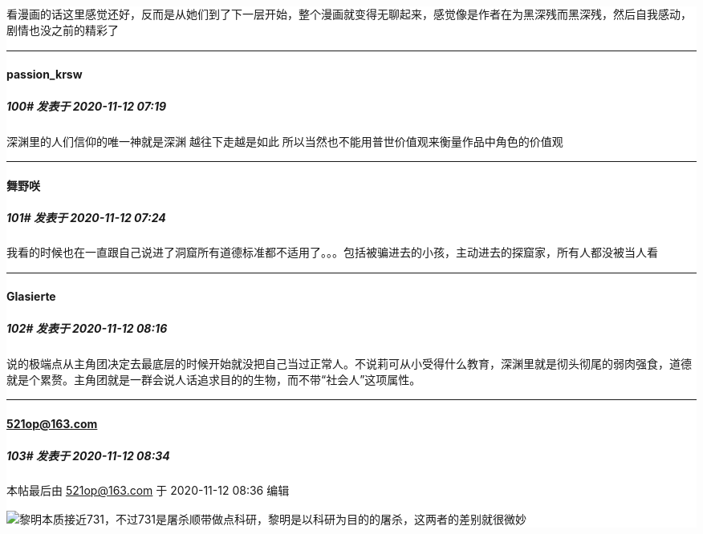 


看漫画的话这里感觉还好，反而是从她们到了下一层开始，整个漫画就变得无聊起来，感觉像是作者在为黑深残而黑深残，然后自我感动，剧情也没之前的精彩了







*****

####  passion_krsw  
##### 100#       发表于 2020-11-12 07:19




深渊里的人们信仰的唯一神就是深渊 越往下走越是如此 所以当然也不能用普世价值观来衡量作品中角色的价值观







*****

####  舞野咲  
##### 101#       发表于 2020-11-12 07:24




我看的时候也在一直跟自己说进了洞窟所有道德标准都不适用了。。。包括被骗进去的小孩，主动进去的探窟家，所有人都没被当人看







*****

####  Glasierte  
##### 102#       发表于 2020-11-12 08:16




说的极端点从主角团决定去最底层的时候开始就没把自己当过正常人。不说莉可从小受得什么教育，深渊里就是彻头彻尾的弱肉强食，道德就是个累赘。主角团就是一群会说人话追求目的的生物，而不带“社会人”这项属性。







*****

####  521op@163.com  
##### 103#       发表于 2020-11-12 08:34



 本帖最后由 521op@163.com 于 2020-11-12 08:36 编辑 

<img src="https://static.saraba1st.com/image/smiley/face2017/067.png" referrerpolicy="no-referrer">黎明本质接近731，不过731是屠杀顺带做点科研，黎明是以科研为目的的屠杀，这两者的差别就很微妙
